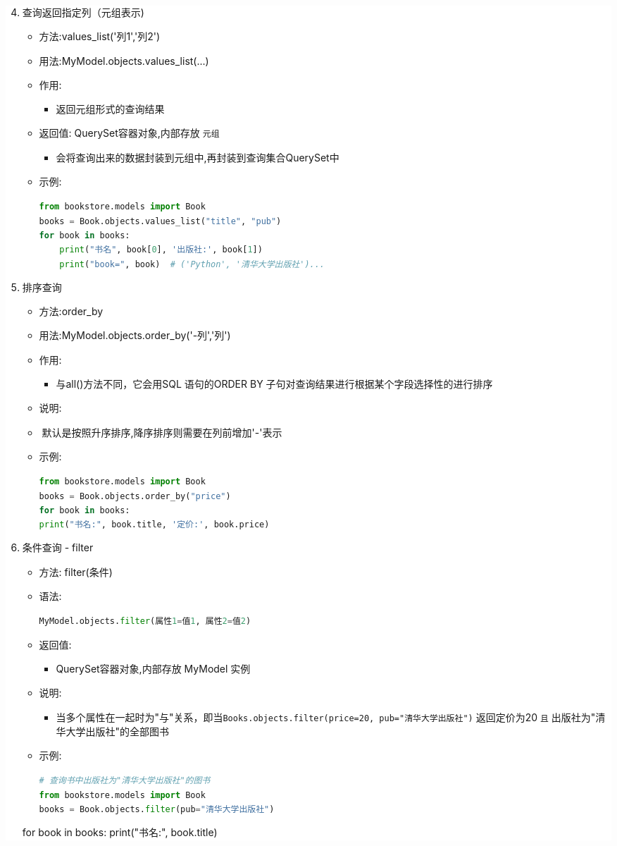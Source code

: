 4. 查询返回指定列（元组表示)
    - 方法:values_list('列1','列2')
    - 用法:MyModel.objects.values_list(...)
    - 作用:
      
        - 返回元组形式的查询结果
    - 返回值: QuerySet容器对象,内部存放 `元组`
      
        - 会将查询出来的数据封装到元组中,再封装到查询集合QuerySet中
    - 示例:
        ```python
        from bookstore.models import Book
        books = Book.objects.values_list("title", "pub")
        for book in books:
            print("书名", book[0], '出版社:', book[1])
            print("book=", book)  # ('Python', '清华大学出版社')...
        ```
    
5. 排序查询
    - 方法:order_by
    - 用法:MyModel.objects.order_by('-列','列')
    - 作用:
      
        - 与all()方法不同，它会用SQL 语句的ORDER BY 子句对查询结果进行根据某个字段选择性的进行排序
    - 说明:
    
    - ​    默认是按照升序排序,降序排序则需要在列前增加'-'表示
      
    - 示例: 
        ```python
        from bookstore.models import Book
        books = Book.objects.order_by("price")
        for book in books:
        print("书名:", book.title, '定价:', book.price)
        ```
    
6. 条件查询 - filter
    - 方法: filter(条件)
    
    - 语法: 
        ```python
        MyModel.objects.filter(属性1=值1, 属性2=值2)
        ```
        
    - 返回值:
      
        - QuerySet容器对象,内部存放 MyModel 实例
        
    - 说明:
      
        - 当多个属性在一起时为"与"关系，即当`Books.objects.filter(price=20, pub="清华大学出版社")` 返回定价为20 `且` 出版社为"清华大学出版社"的全部图书
        
    - 示例:
        ```python
        # 查询书中出版社为"清华大学出版社"的图书
        from bookstore.models import Book
        books = Book.objects.filter(pub="清华大学出版社")
    for book in books:
            print("书名:", book.title)
    